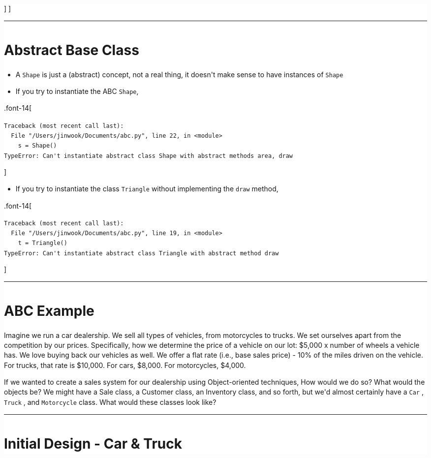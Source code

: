 ]
]

---
# Abstract Base Class 

* A `Shape` is just a (abstract) concept, not a real thing, it doesn't make sense to have instances of `Shape`

* If you try to instantiate the ABC `Shape`,

.font-14[
```python3
Traceback (most recent call last):
  File "/Users/jinwook/Documents/abc.py", line 22, in <module>
    s = Shape()
TypeError: Can't instantiate abstract class Shape with abstract methods area, draw
```
]

* If you try to instantiate the class `Triangle` without implementing the `draw` method,

.font-14[
```python3
Traceback (most recent call last):
  File "/Users/jinwook/Documents/abc.py", line 19, in <module>
    t = Triangle()
TypeError: Can't instantiate abstract class Triangle with abstract method draw
```
]

---
# ABC Example

Imagine we run a car dealership.
We sell all types of vehicles, from motorcycles to trucks.
We set ourselves apart from the competition by our prices.
Specifically, how we determine the price of a vehicle on our lot: $5,000 x number of wheels a vehicle has.
We love buying back our vehicles as well.
We offer a flat rate (i.e., base sales price) - 10% of the miles driven on the vehicle.
For trucks, that rate is $10,000. For cars, $8,000. For motorcycles, $4,000.

If we wanted to create a sales system for our dealership using Object-oriented techniques,
How would we do so?
What would the objects be?
We might have a Sale class, a Customer class, an Inventory class, and so forth, but
we'd almost certainly have a `Car` , `Truck` , and `Motorcycle` class.
What would these classes look like?


---
# Initial Design - Car & Truck
